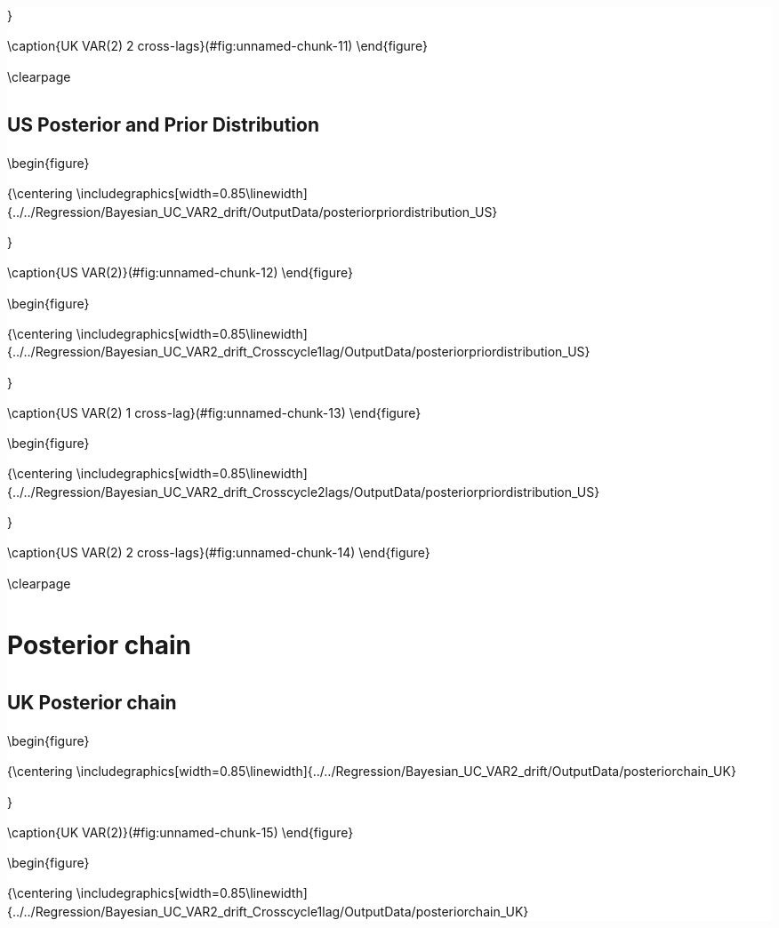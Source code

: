 }

\caption{UK VAR(2) 2 cross-lags}(\#fig:unnamed-chunk-11)
\end{figure}

\clearpage


## US Posterior and Prior Distribution
\begin{figure}

{\centering \includegraphics[width=0.85\linewidth]{../../Regression/Bayesian_UC_VAR2_drift/OutputData/posteriorpriordistribution_US} 

}

\caption{US VAR(2)}(\#fig:unnamed-chunk-12)
\end{figure}

\begin{figure}

{\centering \includegraphics[width=0.85\linewidth]{../../Regression/Bayesian_UC_VAR2_drift_Crosscycle1lag/OutputData/posteriorpriordistribution_US} 

}

\caption{US VAR(2) 1 cross-lag}(\#fig:unnamed-chunk-13)
\end{figure}

\begin{figure}

{\centering \includegraphics[width=0.85\linewidth]{../../Regression/Bayesian_UC_VAR2_drift_Crosscycle2lags/OutputData/posteriorpriordistribution_US} 

}

\caption{US VAR(2) 2 cross-lags}(\#fig:unnamed-chunk-14)
\end{figure}


\clearpage

# Posterior chain

## UK Posterior chain
\begin{figure}

{\centering \includegraphics[width=0.85\linewidth]{../../Regression/Bayesian_UC_VAR2_drift/OutputData/posteriorchain_UK} 

}

\caption{UK VAR(2)}(\#fig:unnamed-chunk-15)
\end{figure}

\begin{figure}

{\centering \includegraphics[width=0.85\linewidth]{../../Regression/Bayesian_UC_VAR2_drift_Crosscycle1lag/OutputData/posteriorchain_UK} 
